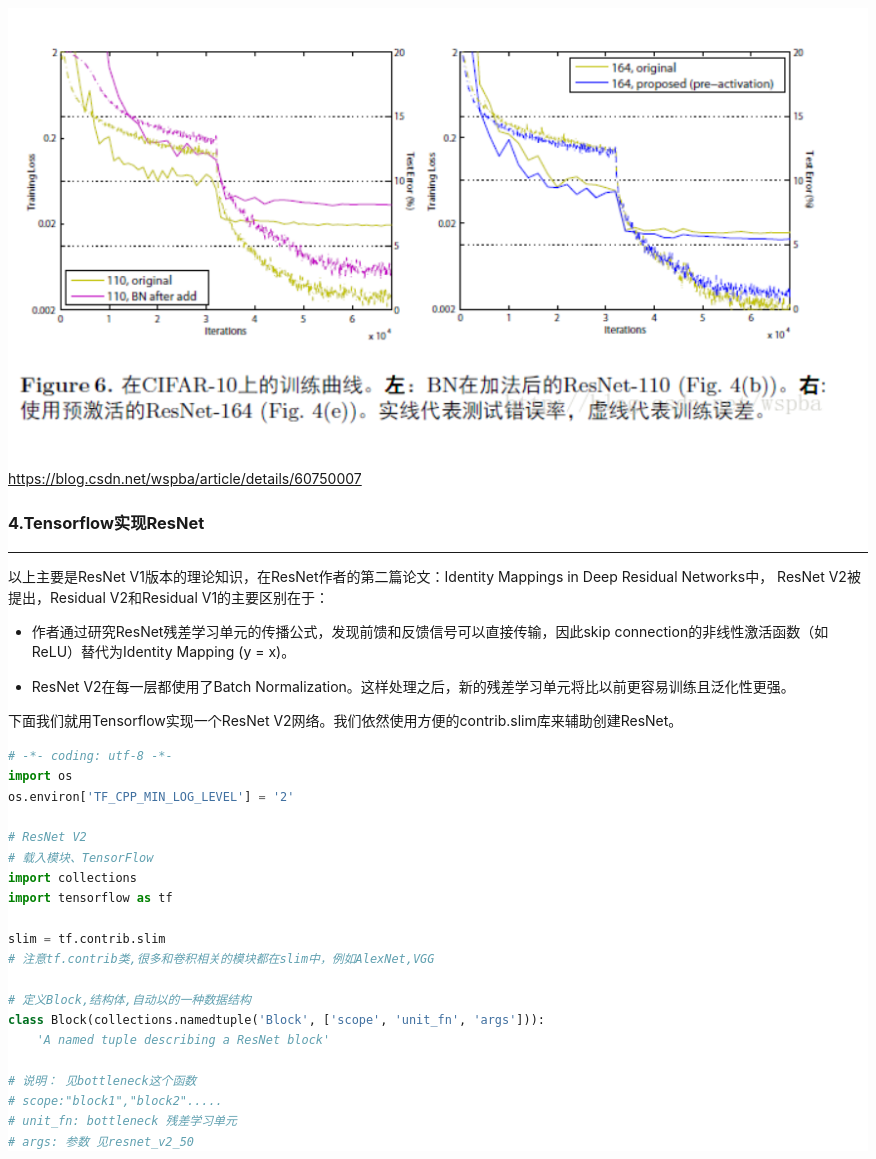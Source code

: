 
<div align=center>
<img src="../img/resnetv2/ch1_17.png" />
</div>

https://blog.csdn.net/wspba/article/details/60750007



### 4.Tensorflow实现ResNet

------

以上主要是ResNet V1版本的理论知识，在ResNet作者的第二篇论文：Identity Mappings in Deep Residual Networks中， ResNet V2被提出，Residual V2和Residual V1的主要区别在于：

+ 作者通过研究ResNet残差学习单元的传播公式，发现前馈和反馈信号可以直接传输，因此skip connection的非线性激活函数（如ReLU）替代为Identity Mapping (y = x)。

+ ResNet V2在每一层都使用了Batch Normalization。这样处理之后，新的残差学习单元将比以前更容易训练且泛化性更强。

下面我们就用Tensorflow实现一个ResNet V2网络。我们依然使用方便的contrib.slim库来辅助创建ResNet。

```python
# -*- coding: utf-8 -*-
import os
os.environ['TF_CPP_MIN_LOG_LEVEL'] = '2'
 
# ResNet V2
# 载入模块、TensorFlow
import collections
import tensorflow as tf
 
slim = tf.contrib.slim
# 注意tf.contrib类,很多和卷积相关的模块都在slim中，例如AlexNet,VGG
 
# 定义Block,结构体,自动以的一种数据结构
class Block(collections.namedtuple('Block', ['scope', 'unit_fn', 'args'])):
    'A named tuple describing a ResNet block'

# 说明： 见bottleneck这个函数
# scope:"block1","block2".....
# unit_fn: bottleneck 残差学习单元
# args: 参数 见resnet_v2_50

```